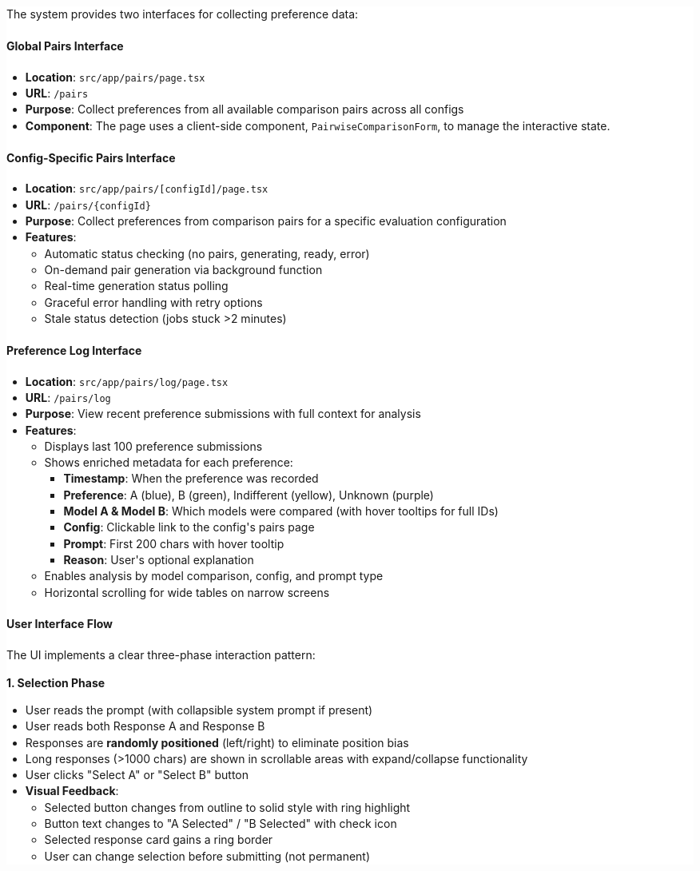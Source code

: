 The system provides two interfaces for collecting preference data:

#### Global Pairs Interface

-   **Location**: `src/app/pairs/page.tsx`
-   **URL**: `/pairs`
-   **Purpose**: Collect preferences from all available comparison pairs across all configs
-   **Component**: The page uses a client-side component, `PairwiseComparisonForm`, to manage the interactive state.

#### Config-Specific Pairs Interface

-   **Location**: `src/app/pairs/[configId]/page.tsx`
-   **URL**: `/pairs/{configId}`
-   **Purpose**: Collect preferences from comparison pairs for a specific evaluation configuration
-   **Features**:
    -   Automatic status checking (no pairs, generating, ready, error)
    -   On-demand pair generation via background function
    -   Real-time generation status polling
    -   Graceful error handling with retry options
    -   Stale status detection (jobs stuck >2 minutes)

#### Preference Log Interface

-   **Location**: `src/app/pairs/log/page.tsx`
-   **URL**: `/pairs/log`
-   **Purpose**: View recent preference submissions with full context for analysis
-   **Features**:
    -   Displays last 100 preference submissions
    -   Shows enriched metadata for each preference:
        -   **Timestamp**: When the preference was recorded
        -   **Preference**: A (blue), B (green), Indifferent (yellow), Unknown (purple)
        -   **Model A & Model B**: Which models were compared (with hover tooltips for full IDs)
        -   **Config**: Clickable link to the config's pairs page
        -   **Prompt**: First 200 chars with hover tooltip
        -   **Reason**: User's optional explanation
    -   Enables analysis by model comparison, config, and prompt type
    -   Horizontal scrolling for wide tables on narrow screens

#### User Interface Flow

The UI implements a clear three-phase interaction pattern:

**1. Selection Phase**
-   User reads the prompt (with collapsible system prompt if present)
-   User reads both Response A and Response B
-   Responses are **randomly positioned** (left/right) to eliminate position bias
-   Long responses (>1000 chars) are shown in scrollable areas with expand/collapse functionality
-   User clicks "Select A" or "Select B" button
-   **Visual Feedback**:
    -   Selected button changes from outline to solid style with ring highlight
    -   Button text changes to "A Selected" / "B Selected" with check icon
    -   Selected response card gains a ring border
    -   User can change selection before submitting (not permanent)
